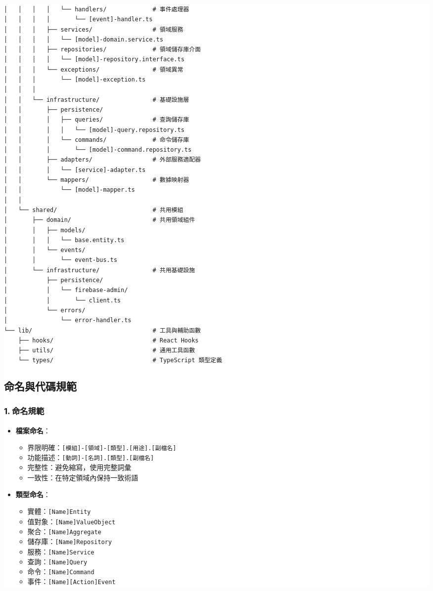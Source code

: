 ```
│   │   │   │   └── handlers/             # 事件處理器
│   │   │   │       └── [event]-handler.ts
│   │   │   ├── services/                 # 領域服務
│   │   │   │   └── [model]-domain.service.ts
│   │   │   ├── repositories/             # 領域儲存庫介面
│   │   │   │   └── [model]-repository.interface.ts
│   │   │   └── exceptions/               # 領域異常
│   │   │       └── [model]-exception.ts
│   │   │
│   │   └── infrastructure/               # 基礎設施層
│   │       ├── persistence/
│   │       │   ├── queries/              # 查詢儲存庫
│   │       │   │   └── [model]-query.repository.ts
│   │       │   └── commands/             # 命令儲存庫
│   │       │       └── [model]-command.repository.ts
│   │       ├── adapters/                 # 外部服務適配器
│   │       │   └── [service]-adapter.ts
│   │       └── mappers/                  # 數據映射器
│   │           └── [model]-mapper.ts
│   │
│   └── shared/                           # 共用模組
│       ├── domain/                       # 共用領域組件
│       │   ├── models/
│       │   │   └── base.entity.ts
│       │   └── events/
│       │       └── event-bus.ts
│       └── infrastructure/               # 共用基礎設施
│           ├── persistence/
│           │   └── firebase-admin/
│           │       └── client.ts
│           └── errors/
│               └── error-handler.ts
└── lib/                                  # 工具與輔助函數
    ├── hooks/                            # React Hooks
    ├── utils/                            # 通用工具函數
    └── types/                            # TypeScript 類型定義
```

## 命名與代碼規範

### 1. 命名規範
- **檔案命名**：
  - 界限明確：`[模組]-[領域]-[類型].[用途].[副檔名]`
  - 功能描述：`[動詞]-[名詞].[類型].[副檔名]`
  - 完整性：避免縮寫，使用完整詞彙
  - 一致性：在特定領域內保持一致術語

- **類型命名**：
  - 實體：`[Name]Entity`
  - 值對象：`[Name]ValueObject`
  - 聚合：`[Name]Aggregate`
  - 儲存庫：`[Name]Repository`
  - 服務：`[Name]Service`
  - 查詢：`[Name]Query`
  - 命令：`[Name]Command`
  - 事件：`[Name][Action]Event`
